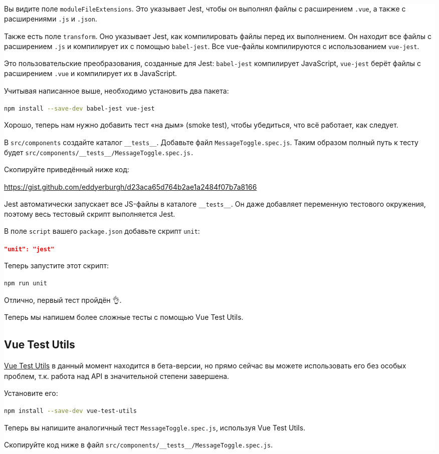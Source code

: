 Вы видите поле `moduleFileExtensions`. Это указывает Jest, чтобы он выполнял файлы с расширением `.vue`, а также с расширениями `.js` и `.json`.

Также есть поле `transform`. Оно указывает Jest, как компилировать файлы перед их выполнением. Он находит все файлы с расширением `.js` и компилирует их с помощью `babel-jest`. Все vue-файлы компилируются с использованием `vue-jest`.

Это пользовательские преобразования, созданные для Jest: `babel-jest` компилирует JavaScript, `vue-jest` берёт файлы с расширением `.vue` и компилирует их в JavaScript.

Учитывая написанное выше, необходимо установить два пакета:

```bash
npm install --save-dev babel-jest vue-jest
```

Хорошо, теперь нам нужно добавить тест «на дым» (smoke test), чтобы убедиться, что всё работает, как следует.

В `src/components` создайте каталог `__tests__`. Добавьте файл `MessageToggle.spec.js`. Таким образом полный путь к тесту будет `src/components/__tests__/MessageToggle.spec.js.`

Скопируйте приведённый ниже код:

https://gist.github.com/eddyerburgh/d23aca65d764b2ae1a2484f07b7a8166

Jest автоматически запускает все JS-файлы в каталоге `__tests__`. Он даже добавляет переменную тестового окружения, поэтому весь тестовый скрипт выполняется Jest.

В поле `script` вашего `package.json` добавьте скрипт `unit`:

```json
"unit": "jest"
```

Теперь запустите этот скрипт:

```bash
npm run unit
```

Отлично, первый тест пройдён 👌.

Теперь мы напишем более сложные тесты с помощью Vue Test Utils.

## Vue Test Utils

[Vue Test Utils](https://github.com/vuejs/vue-test-utils/) в данный момент находится в бета-версии, но прямо сейчас вы можете использовать его без особых проблем, т.к. работа над API в значительной степени завершена.

Установите его:

```sh
npm install --save-dev vue-test-utils
```

Теперь вы напишите аналогичный тест `MessageToggle.spec.js`, используя Vue Test Utils.

Скопируйте код ниже в файл `src/components/__tests__/MessageToggle.spec.js`.
